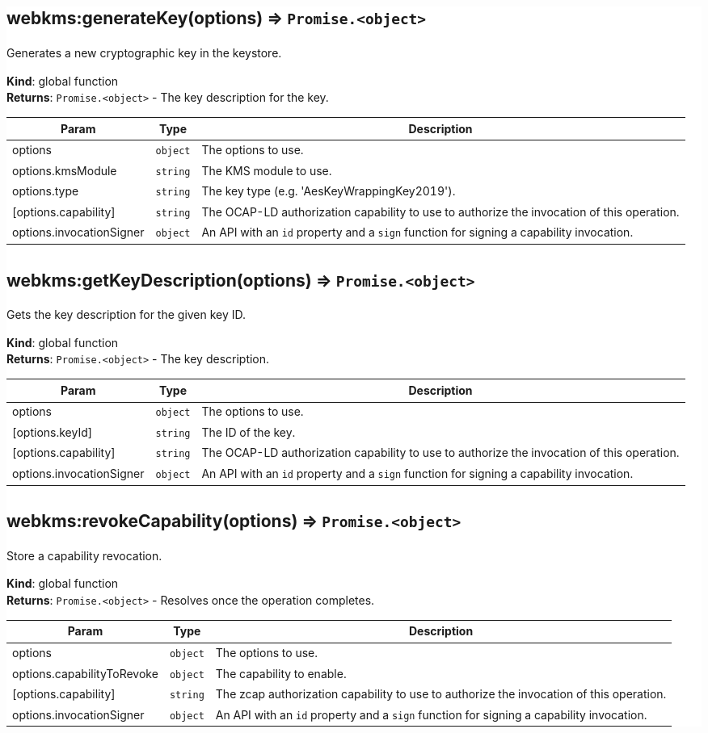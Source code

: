 <a name="webkms_generateKey"></a>

## webkms:generateKey(options) ⇒ <code>Promise.&lt;object&gt;</code>
Generates a new cryptographic key in the keystore.

**Kind**: global function  
**Returns**: <code>Promise.&lt;object&gt;</code> - The key description for the key.  

| Param | Type | Description |
| --- | --- | --- |
| options | <code>object</code> | The options to use. |
| options.kmsModule | <code>string</code> | The KMS module to use. |
| options.type | <code>string</code> | The key type (e.g. 'AesKeyWrappingKey2019'). |
| [options.capability] | <code>string</code> | The OCAP-LD authorization   capability to use to authorize the invocation of this operation. |
| options.invocationSigner | <code>object</code> | An API with an   `id` property and a `sign` function for signing a capability invocation. |

<a name="webkms_getKeyDescription"></a>

## webkms:getKeyDescription(options) ⇒ <code>Promise.&lt;object&gt;</code>
Gets the key description for the given key ID.

**Kind**: global function  
**Returns**: <code>Promise.&lt;object&gt;</code> - The key description.  

| Param | Type | Description |
| --- | --- | --- |
| options | <code>object</code> | The options to use. |
| [options.keyId] | <code>string</code> | The ID of the key. |
| [options.capability] | <code>string</code> | The OCAP-LD authorization   capability to use to authorize the invocation of this operation. |
| options.invocationSigner | <code>object</code> | An API with an   `id` property and a `sign` function for signing a capability invocation. |

<a name="webkms_revokeCapability"></a>

## webkms:revokeCapability(options) ⇒ <code>Promise.&lt;object&gt;</code>
Store a capability revocation.

**Kind**: global function  
**Returns**: <code>Promise.&lt;object&gt;</code> - Resolves once the operation completes.  

| Param | Type | Description |
| --- | --- | --- |
| options | <code>object</code> | The options to use. |
| options.capabilityToRevoke | <code>object</code> | The capability to enable. |
| [options.capability] | <code>string</code> | The zcap authorization   capability to use to authorize the invocation of this operation. |
| options.invocationSigner | <code>object</code> | An API with an   `id` property and a `sign` function for signing a capability invocation. |
